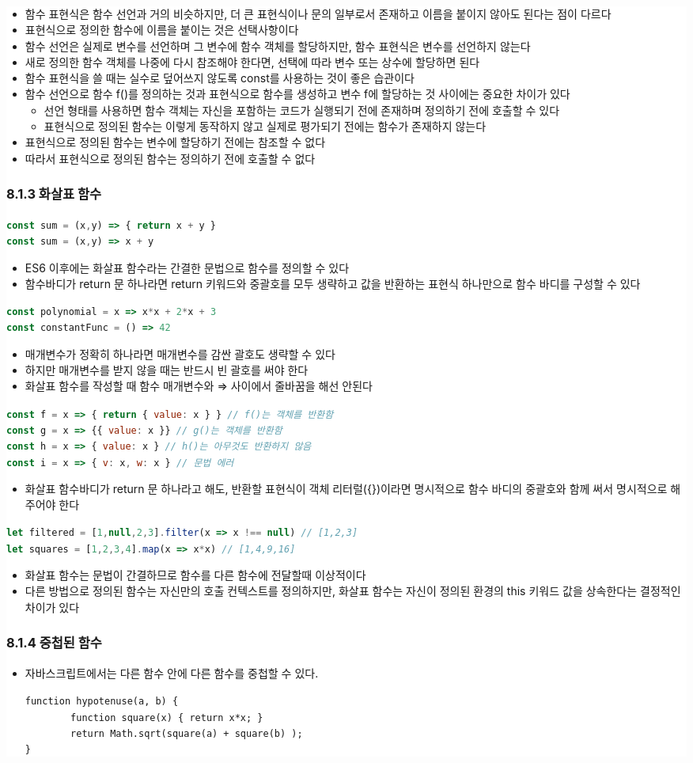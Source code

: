 - 함수 표현식은 함수 선언과 거의 비슷하지만, 더 큰 표현식이나 문의 일부로서 존재하고 이름을 붙이지 않아도 된다는 점이 다르다
- 표현식으로 정의한 함수에 이름을 붙이는 것은 선택사항이다
- 함수 선언은 실제로 변수를 선언하며 그 변수에 함수 객체를 할당하지만, 함수 표현식은 변수를 선언하지 않는다
- 새로 정의한 함수 객체를 나중에 다시 참조해야 한다면, 선택에 따라 변수 또는 상수에 할당하면 된다
- 함수 표현식을 쓸 때는 실수로 덮어쓰지 않도록 const를 사용하는 것이 좋은 습관이다
- 함수 선언으로 함수 f()를 정의하는 것과 표현식으로 함수를 생성하고 변수 f에 할당하는 것 사이에는 중요한 차이가 있다
    - 선언 형태를 사용하면 함수 객체는 자신을 포함하는 코드가 실행되기 전에 존재하며 정의하기 전에 호출할 수 있다
    - 표현식으로 정의된 함수는 이렇게 동작하지 않고 실제로 평가되기 전에는 함수가 존재하지 않는다
- 표현식으로 정의된 함수는 변수에 할당하기 전에는 참조할 수 없다
- 따라서 표현식으로 정의된 함수는 정의하기 전에 호출할 수 없다

### 8.1.3 화살표 함수

```jsx
const sum = (x,y) => { return x + y }
const sum = (x,y) => x + y
```

- ES6 이후에는 화살표 함수라는 간결한 문법으로 함수를 정의할 수 있다
- 함수바디가 return 문 하나라면 return 키워드와 중괄호를 모두 생략하고 값을 반환하는 표현식 하나만으로 함수 바디를 구성할 수 있다

```jsx
const polynomial = x => x*x + 2*x + 3
const constantFunc = () => 42
```

- 매개변수가 정확히 하나라면 매개변수를 감싼 괄호도 생략할 수 있다
- 하지만 매개변수를 받지 않을 때는 반드시 빈 괄호를 써야 한다
- 화살표 함수를 작성할 때 함수 매개변수와 ⇒ 사이에서 줄바꿈을 해선 안된다

```jsx
const f = x => { return { value: x } } // f()는 객체를 반환함
const g = x => {{ value: x }} // g()는 객체를 반환함
const h = x => { value: x } // h()는 아무것도 반환하지 않음
const i = x => { v: x, w: x } // 문법 에러
```

- 화살표 함수바디가 return 문 하나라고 해도, 반환할 표현식이 객체 리터럴({})이라면 명시적으로 함수 바디의 중괄호와 함께 써서 명시적으로 해주어야 한다

```jsx
let filtered = [1,null,2,3].filter(x => x !== null) // [1,2,3]
let squares = [1,2,3,4].map(x => x*x) // [1,4,9,16]
```

- 화살표 함수는 문법이 간결하므로 함수를 다른 함수에 전달할때 이상적이다
- 다른 방법으로 정의된 함수는 자신만의 호출 컨텍스트를 정의하지만, 화살표 함수는 자신이 정의된 환경의 this 키워드 값을 상속한다는 결정적인 차이가 있다

### 8.1.4 중첩된 함수

- 자바스크립트에서는 다른 함수 안에 다른 함수를 중첩할 수 있다.
    
    ```tsx
    function hypotenuse(a, b) {
    		function square(x) { return x*x; } 
    		return Math.sqrt(square(a) + square(b) );
    }
    ```
    
